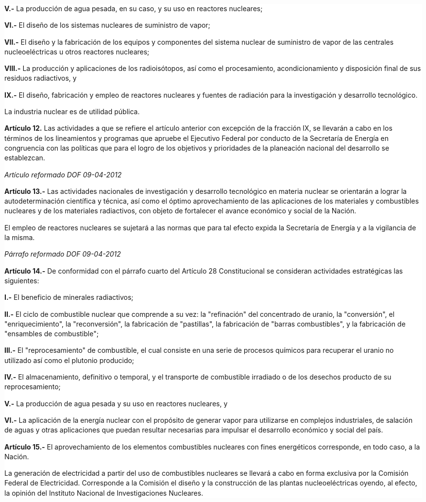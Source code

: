 **V.-** La producción de agua pesada, en su caso, y su uso en reactores nucleares;

**VI.-** El diseño de los sistemas nucleares de suministro de vapor;

**VII.-** El diseño y la fabricación de los equipos y componentes del sistema nuclear de suministro de vapor de las centrales nucleoeléctricas u otros reactores nucleares;

**VIII.-** La producción y aplicaciones de los radioisótopos, así como el procesamiento, acondicionamiento y disposición final de sus residuos radiactivos, y

**IX.-** El diseño, fabricación y empleo de reactores nucleares y fuentes de radiación para la investigación y desarrollo tecnológico.

La industria nuclear es de utilidad pública.

**Artículo 12.** Las actividades a que se refiere el artículo anterior con excepción de la fracción IX, se llevarán a cabo en los términos de los lineamientos y programas que apruebe el Ejecutivo Federal por conducto de la Secretaría de Energía en congruencia con las políticas que para el logro de los objetivos y prioridades de la planeación nacional del desarrollo se establezcan.

*Artículo reformado DOF 09-04-2012*

**Artículo 13.-** Las actividades nacionales de investigación y desarrollo tecnológico en materia nuclear se orientarán a lograr la autodeterminación científica y técnica, así como el óptimo aprovechamiento de las aplicaciones de los materiales y combustibles nucleares y de los materiales radiactivos, con objeto de fortalecer el avance económico y social de la Nación.

El empleo de reactores nucleares se sujetará a las normas que para tal efecto expida la Secretaría de Energía y a la vigilancia de la misma.

*Párrafo reformado DOF 09-04-2012*

**Artículo 14.-** De conformidad con el párrafo cuarto del Artículo 28 Constitucional se consideran actividades estratégicas las siguientes:

**I.-** El beneficio de minerales radiactivos;

**II.-** El ciclo de combustible nuclear que comprende a su vez: la \"refinación\" del concentrado de uranio, la \"conversión\", el \"enriquecimiento\", la \"reconversión\", la fabricación de \"pastillas\", la fabricación de \"barras combustibles\", y la fabricación de \"ensambles de combustible\";

**III.-** El \"reprocesamiento\" de combustible, el cual consiste en una serie de procesos químicos para recuperar el uranio no utilizado así como el plutonio producido;

**IV.-** El almacenamiento, definitivo o temporal, y el transporte de combustible irradiado o de los desechos producto de su reprocesamiento;

**V.-** La producción de agua pesada y su uso en reactores nucleares, y

**VI.-** La aplicación de la energía nuclear con el propósito de generar vapor para utilizarse en complejos industriales, de salación de aguas y otras aplicaciones que puedan resultar necesarias para impulsar el desarrollo económico y social del país.

**Artículo 15.-** El aprovechamiento de los elementos combustibles nucleares con fines energéticos corresponde, en todo caso, a la Nación.

La generación de electricidad a partir del uso de combustibles nucleares se llevará a cabo en forma exclusiva por la Comisión Federal de Electricidad. Corresponde a la Comisión el diseño y la construcción de las plantas nucleoeléctricas oyendo, al efecto, la opinión del Instituto Nacional de Investigaciones Nucleares.
